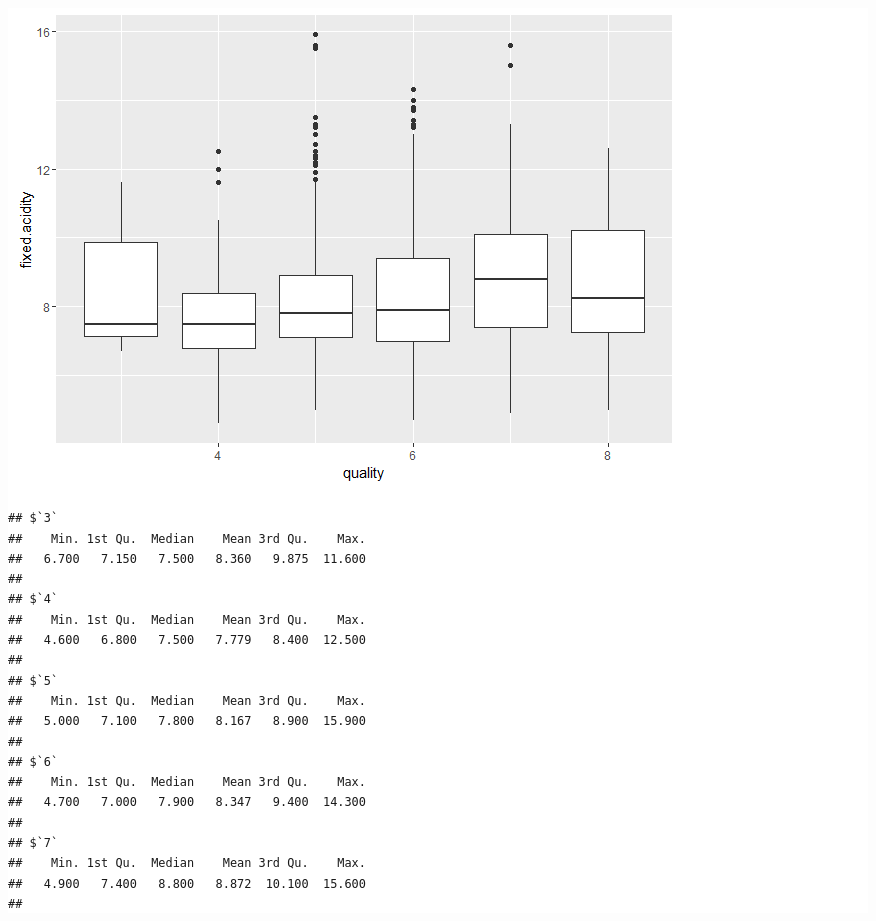 ![](README_figs/README-Bivariate_Plots-1.png)

    ## $`3`
    ##    Min. 1st Qu.  Median    Mean 3rd Qu.    Max. 
    ##   6.700   7.150   7.500   8.360   9.875  11.600 
    ## 
    ## $`4`
    ##    Min. 1st Qu.  Median    Mean 3rd Qu.    Max. 
    ##   4.600   6.800   7.500   7.779   8.400  12.500 
    ## 
    ## $`5`
    ##    Min. 1st Qu.  Median    Mean 3rd Qu.    Max. 
    ##   5.000   7.100   7.800   8.167   8.900  15.900 
    ## 
    ## $`6`
    ##    Min. 1st Qu.  Median    Mean 3rd Qu.    Max. 
    ##   4.700   7.000   7.900   8.347   9.400  14.300 
    ## 
    ## $`7`
    ##    Min. 1st Qu.  Median    Mean 3rd Qu.    Max. 
    ##   4.900   7.400   8.800   8.872  10.100  15.600 
    ## 